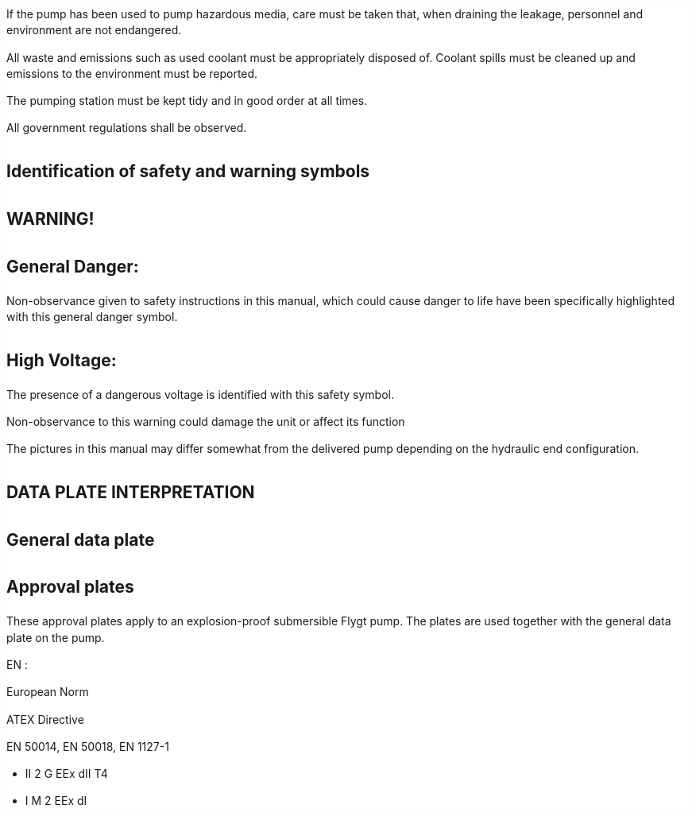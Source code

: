 If the pump has been used to pump hazardous media, care must be taken that, when draining  the leakage, personnel and environment are not endangered.

All waste and emissions such as used coolant must be appropriately disposed of. Coolant spills must be cleaned up and emissions to the environment must be reported.

The pumping station must be kept tidy and in good order at all times.

All government regulations shall be observed.

## Identification of safety and warning symbols





## WARNING!

## General Danger:

Non-observance given to safety instructions in this manual, which could cause danger to life have been specifically highlighted with this general danger symbol.

## High Voltage:

The presence of a dangerous voltage is identified with this safety symbol.

Non-observance to this warning could damage the unit or affect its function

The pictures in this manual may differ somewhat from the delivered pump depending on the hydraulic end configuration.



## DATA PLATE INTERPRETATION

## General data plate



## Approval plates

These approval plates apply to an explosion-proof submersible Flygt pump. The plates are used together with the general data plate on the pump.

EN :

European Norm

ATEX Directive

EN 50014, EN 50018, EN 1127-1

- II 2 G  EEx dII T4

- I M 2   EEx dI
